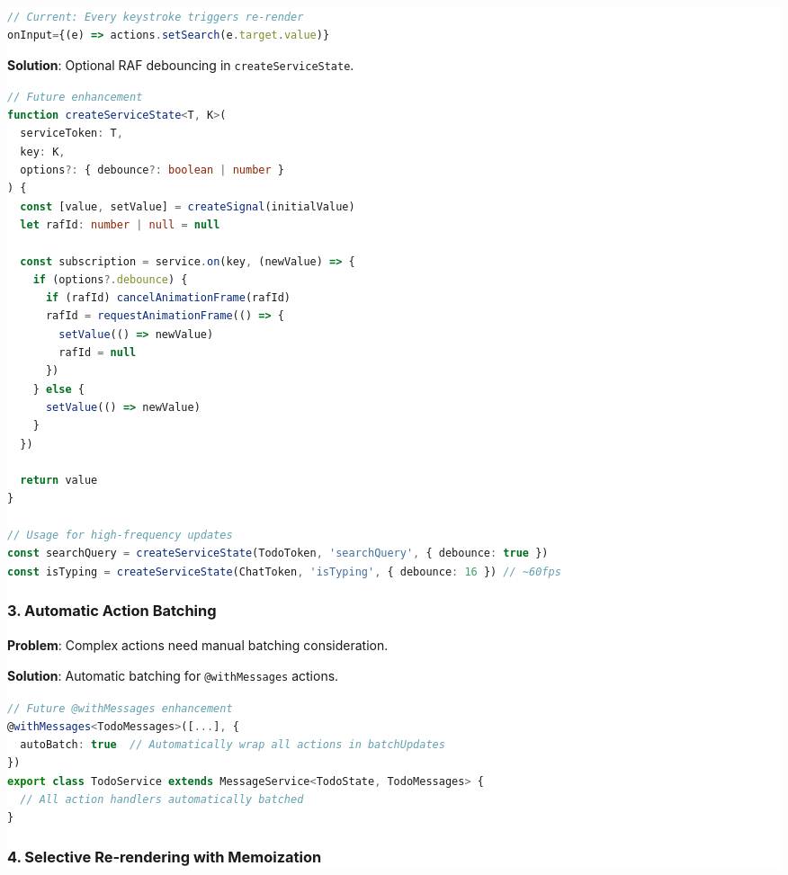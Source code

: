 ```typescript
// Current: Every keystroke triggers re-render
onInput={(e) => actions.setSearch(e.target.value)}
```

**Solution**: Optional RAF debouncing in `createServiceState`.

```typescript
// Future enhancement
function createServiceState<T, K>(
  serviceToken: T, 
  key: K, 
  options?: { debounce?: boolean | number }
) {
  const [value, setValue] = createSignal(initialValue)
  let rafId: number | null = null
  
  const subscription = service.on(key, (newValue) => {
    if (options?.debounce) {
      if (rafId) cancelAnimationFrame(rafId)
      rafId = requestAnimationFrame(() => {
        setValue(() => newValue)
        rafId = null
      })
    } else {
      setValue(() => newValue)
    }
  })
  
  return value
}

// Usage for high-frequency updates
const searchQuery = createServiceState(TodoToken, 'searchQuery', { debounce: true })
const isTyping = createServiceState(ChatToken, 'isTyping', { debounce: 16 }) // ~60fps
```

### 3. Automatic Action Batching

**Problem**: Complex actions need manual batching consideration.

**Solution**: Automatic batching for `@withMessages` actions.

```typescript
// Future @withMessages enhancement
@withMessages<TodoMessages>([...], { 
  autoBatch: true  // Automatically wrap all actions in batchUpdates
})
export class TodoService extends MessageService<TodoState, TodoMessages> {
  // All action handlers automatically batched
}
```

### 4. Selective Re-rendering with Memoization
